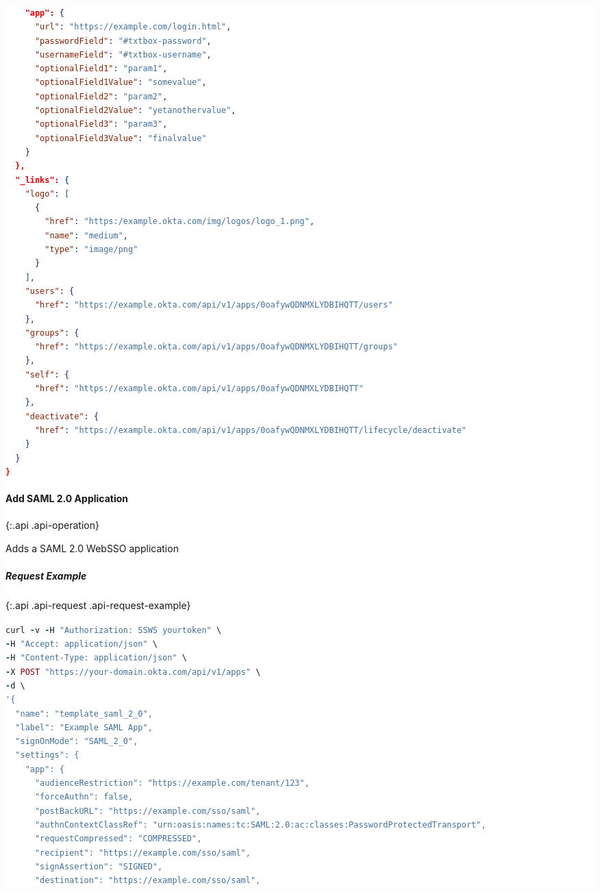 ~~~ json
    "app": {
      "url": "https://example.com/login.html",
      "passwordField": "#txtbox-password",
      "usernameField": "#txtbox-username",
      "optionalField1": "param1",
      "optionalField1Value": "somevalue",
      "optionalField2": "param2",
      "optionalField2Value": "yetanothervalue",
      "optionalField3": "param3",
      "optionalField3Value": "finalvalue"
    }
  },
  "_links": {
    "logo": [
      {
        "href": "https:/example.okta.com/img/logos/logo_1.png",
        "name": "medium",
        "type": "image/png"
      }
    ],
    "users": {
      "href": "https://example.okta.com/api/v1/apps/0oafywQDNMXLYDBIHQTT/users"
    },
    "groups": {
      "href": "https://example.okta.com/api/v1/apps/0oafywQDNMXLYDBIHQTT/groups"
    },
    "self": {
      "href": "https://example.okta.com/api/v1/apps/0oafywQDNMXLYDBIHQTT"
    },
    "deactivate": {
      "href": "https://example.okta.com/api/v1/apps/0oafywQDNMXLYDBIHQTT/lifecycle/deactivate"
    }
  }
}
~~~

#### Add SAML 2.0 Application
{:.api .api-operation}

Adds a SAML 2.0 WebSSO application

##### Request Example
{:.api .api-request .api-request-example}

~~~ ruby
curl -v -H "Authorization: SSWS yourtoken" \
-H "Accept: application/json" \
-H "Content-Type: application/json" \
-X POST "https://your-domain.okta.com/api/v1/apps" \
-d \
'{
  "name": "template_saml_2_0",
  "label": "Example SAML App",
  "signOnMode": "SAML_2_0",
  "settings": {
    "app": {
      "audienceRestriction": "https://example.com/tenant/123",
      "forceAuthn": false,
      "postBackURL": "https://example.com/sso/saml",
      "authnContextClassRef": "urn:oasis:names:tc:SAML:2.0:ac:classes:PasswordProtectedTransport",
      "requestCompressed": "COMPRESSED",
      "recipient": "https://example.com/sso/saml",
      "signAssertion": "SIGNED",
      "destination": "https://example.com/sso/saml",
~~~